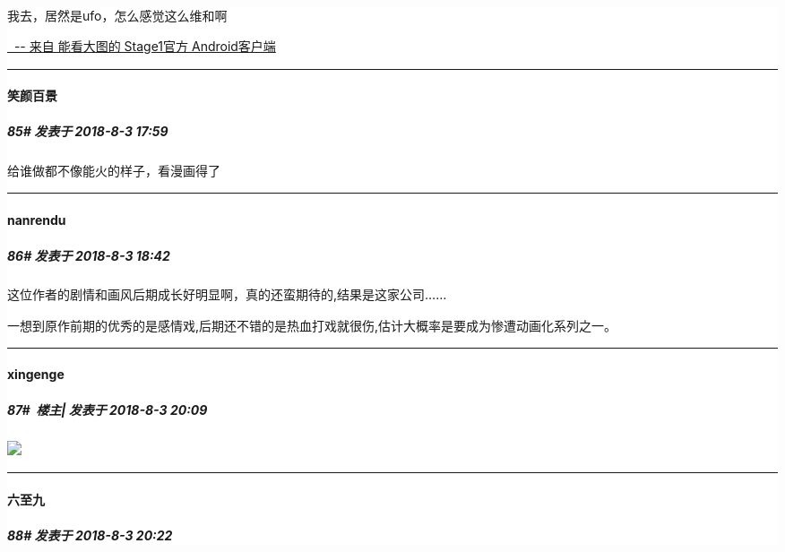 


我去，居然是ufo，怎么感觉这么维和啊

[  -- 来自 能看大图的 Stage1官方 Android客户端](https://www.coolapk.com/apk/140634)







*****

####  笑颜百景  
##### 85#       发表于 2018-8-3 17:59




给谁做都不像能火的样子，看漫画得了







*****

####  nanrendu  
##### 86#       发表于 2018-8-3 18:42




这位作者的剧情和画风后期成长好明显啊，真的还蛮期待的,结果是这家公司……

一想到原作前期的优秀的是感情戏,后期还不错的是热血打戏就很伤,估计大概率是要成为惨遭动画化系列之一。







*****

####  xingenge  
##### 87#         楼主| 发表于 2018-8-3 20:09



<img src="http://wx4.sinaimg.cn/large/0068TvVBgy1ftwrmdfukhj30ye0mge2s.jpg" referrerpolicy="no-referrer">







*****

####  六至九  
##### 88#       发表于 2018-8-3 20:22



